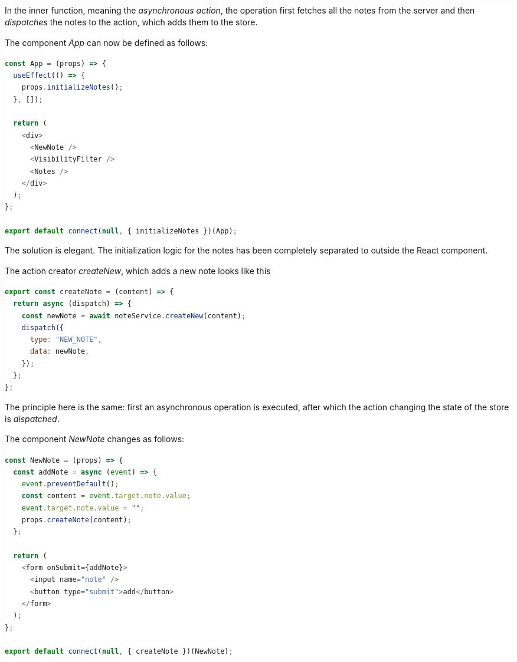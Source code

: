 In the inner function, meaning the <i>asynchronous action</i>, the operation first fetches all the notes from the server and then <i>dispatches</i> the notes to the action, which adds them to the store.

The component <i>App</i> can now be defined as follows:

```js
const App = (props) => {
  useEffect(() => {
    props.initializeNotes();
  }, []);

  return (
    <div>
      <NewNote />
      <VisibilityFilter />
      <Notes />
    </div>
  );
};

export default connect(null, { initializeNotes })(App);
```

The solution is elegant. The initialization logic for the notes has been completely separated to outside the React component.

The action creator _createNew_, which adds a new note looks like this

```js
export const createNote = (content) => {
  return async (dispatch) => {
    const newNote = await noteService.createNew(content);
    dispatch({
      type: "NEW_NOTE",
      data: newNote,
    });
  };
};
```

The principle here is the same: first an asynchronous operation is executed, after which the action changing the state of the store is <i>dispatched</i>.

The component <i>NewNote</i> changes as follows:

```js
const NewNote = (props) => {
  const addNote = async (event) => {
    event.preventDefault();
    const content = event.target.note.value;
    event.target.note.value = "";
    props.createNote(content);
  };

  return (
    <form onSubmit={addNote}>
      <input name="note" />
      <button type="submit">add</button>
    </form>
  );
};

export default connect(null, { createNote })(NewNote);
```
